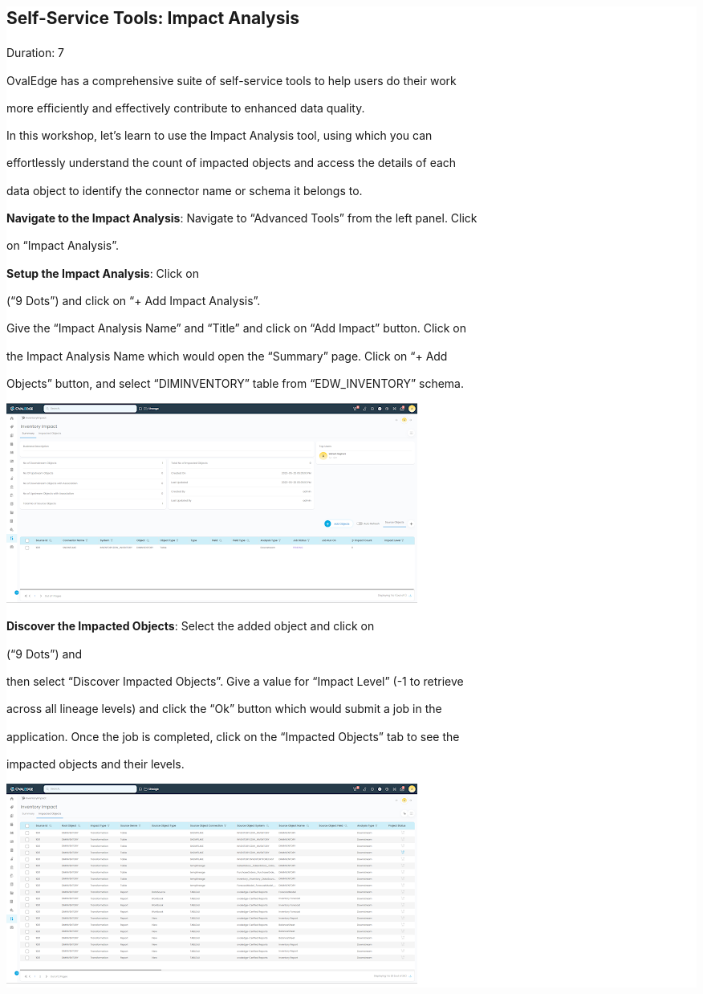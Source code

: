 
## Self-Service Tools: Impact Analysis
Duration: 7

OvalEdge has a comprehensive suite of self-service tools to help users do their work

more eﬃciently and effectively contribute to enhanced data quality.

In this workshop, let’s learn to use the Impact Analysis tool, using which you can

effortlessly understand the count of impacted objects and access the details of each

data object to identify the connector name or schema it belongs to.

**Navigate to the Impact Analysis**: Navigate to “Advanced Tools” from the left panel. Click

on “Impact Analysis”.

**Setup the Impact Analysis**: Click on

(“9 Dots”) and click on “+ Add Impact Analysis”.

Give the “Impact Analysis Name” and “Title” and click on “Add Impact” button. Click on

the Impact Analysis Name which would open the “Summary” page. Click on “+ Add

Objects” button, and select “DIMINVENTORY” table from “EDW\_INVENTORY” schema.

![VHOL-Screen26](./assets/impactanalysis.jpg)

**Discover the Impacted Objects**: Select the added object and click on

(“9 Dots”) and

then select “Discover Impacted Objects”. Give a value for “Impact Level” (-1 to retrieve

across all lineage levels) and click the “Ok” button which would submit a job in the

application. Once the job is completed, click on the “Impacted Objects” tab to see the

impacted objects and their levels.

![VHOL-Screen27](./assets/inventimp.jpg)
